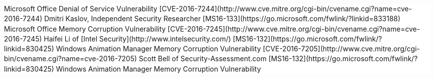 </td>
<td style="border:1px solid black;">
Microsoft Office Denial of Service Vulnerability

</td>
<td style="border:1px solid black;">
[CVE-2016-7244](http://www.cve.mitre.org/cgi-bin/cvename.cgi?name=cve-2016-7244)

</td>
<td style="border:1px solid black;">
Dmitri Kaslov, Independent Security Researcher

</td>
</tr>
<tr>
<td style="border:1px solid black;">
[MS16-133](https://go.microsoft.com/fwlink/?linkid=833188)

</td>
<td style="border:1px solid black;">
Microsoft Office Memory Corruption Vulnerability

</td>
<td style="border:1px solid black;">
[CVE-2016-7245](http://www.cve.mitre.org/cgi-bin/cvename.cgi?name=cve-2016-7245)

</td>
<td style="border:1px solid black;">
Haifei Li of [Intel Security](http://www.intelsecurity.com/)

</td>
</tr>
<tr>
<td style="border:1px solid black;">
[MS16-132](https://go.microsoft.com/fwlink/?linkid=830425)

</td>
<td style="border:1px solid black;">
Windows Animation Manager Memory Corruption Vulnerability

</td>
<td style="border:1px solid black;">
[CVE-2016-7205](http://www.cve.mitre.org/cgi-bin/cvename.cgi?name=cve-2016-7205)

</td>
<td style="border:1px solid black;">
Scott Bell of Security-Assessment.com

</td>
</tr>
<tr>
<td style="border:1px solid black;">
[MS16-132](https://go.microsoft.com/fwlink/?linkid=830425)

</td>
<td style="border:1px solid black;">
Windows Animation Manager Memory Corruption Vulnerability
